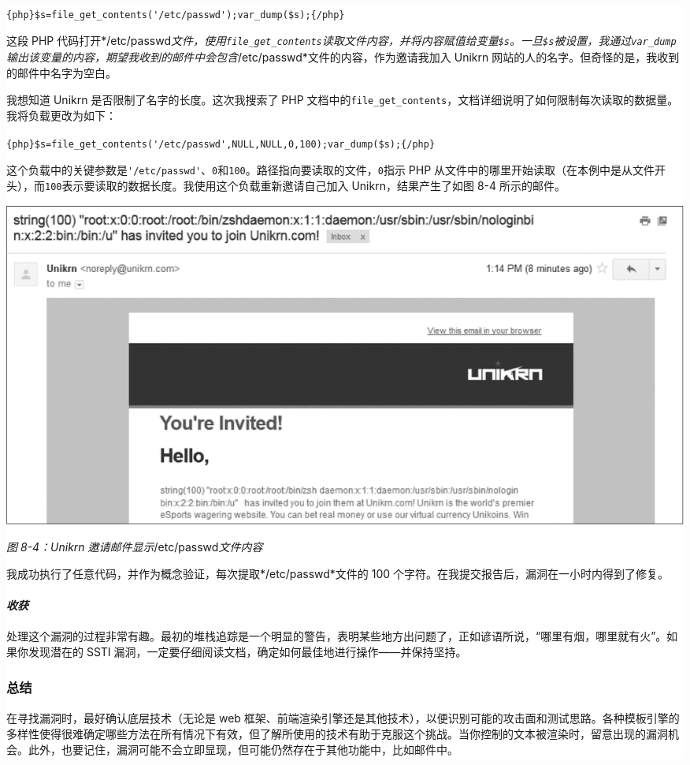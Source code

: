 ```
{php}$s=file_get_contents('/etc/passwd');var_dump($s);{/php}
```

这段 PHP 代码打开*/etc/passwd*文件，使用`file_get_contents`读取文件内容，并将内容赋值给变量`$s`。一旦`$s`被设置，我通过`var_dump`输出该变量的内容，期望我收到的邮件中会包含*/etc/passwd*文件的内容，作为邀请我加入 Unikrn 网站的人的名字。但奇怪的是，我收到的邮件中名字为空白。

我想知道 Unikrn 是否限制了名字的长度。这次我搜索了 PHP 文档中的`file_get_contents`，文档详细说明了如何限制每次读取的数据量。我将负载更改为如下：

```
{php}$s=file_get_contents('/etc/passwd',NULL,NULL,0,100);var_dump($s);{/php}
```

这个负载中的关键参数是`'/etc/passwd'`、`0`和`100`。路径指向要读取的文件，`0`指示 PHP 从文件中的哪里开始读取（在本例中是从文件开头），而`100`表示要读取的数据长度。我使用这个负载重新邀请自己加入 Unikrn，结果产生了如图 8-4 所示的邮件。

![image](img/08fig04.jpg)

*图 8-4：Unikrn 邀请邮件显示*/etc/passwd*文件内容*

我成功执行了任意代码，并作为概念验证，每次提取*/etc/passwd*文件的 100 个字符。在我提交报告后，漏洞在一小时内得到了修复。

#### ***收获***

处理这个漏洞的过程非常有趣。最初的堆栈追踪是一个明显的警告，表明某些地方出问题了，正如谚语所说，“哪里有烟，哪里就有火”。如果你发现潜在的 SSTI 漏洞，一定要仔细阅读文档，确定如何最佳地进行操作——并保持坚持。

### **总结**

在寻找漏洞时，最好确认底层技术（无论是 web 框架、前端渲染引擎还是其他技术），以便识别可能的攻击面和测试思路。各种模板引擎的多样性使得很难确定哪些方法在所有情况下有效，但了解所使用的技术有助于克服这个挑战。当你控制的文本被渲染时，留意出现的漏洞机会。此外，也要记住，漏洞可能不会立即显现，但可能仍然存在于其他功能中，比如邮件中。
